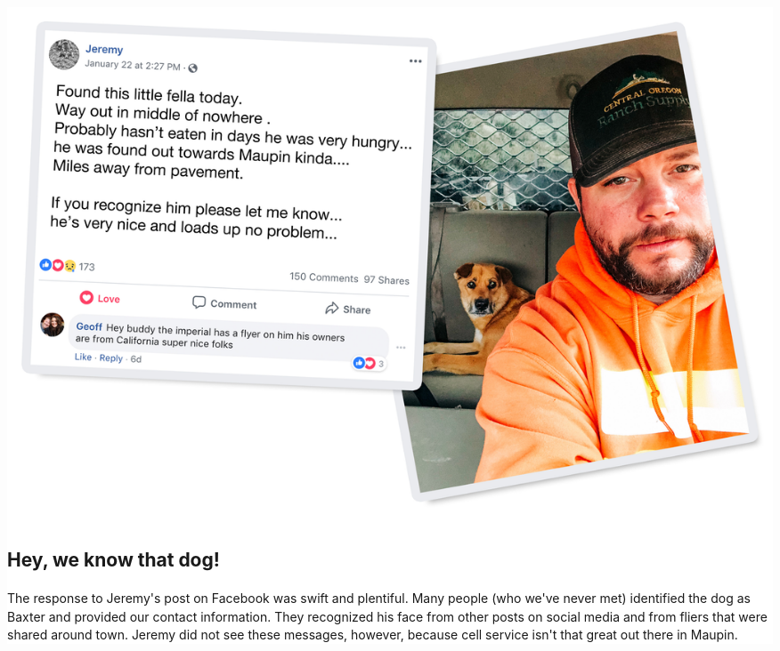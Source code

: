![](../images/2019-01-29-sf-maupin-or/21-1.jpg)

<div class='text'>

## Hey, we know that dog!

The response to Jeremy's post on Facebook was swift and plentiful. Many people
(who we've never met) identified the dog as Baxter and provided our contact
information. They recognized his face from other posts on social media and from
fliers that were shared around town. Jeremy did not see these messages,
however, because cell service isn't that great out there in Maupin.

</div>
